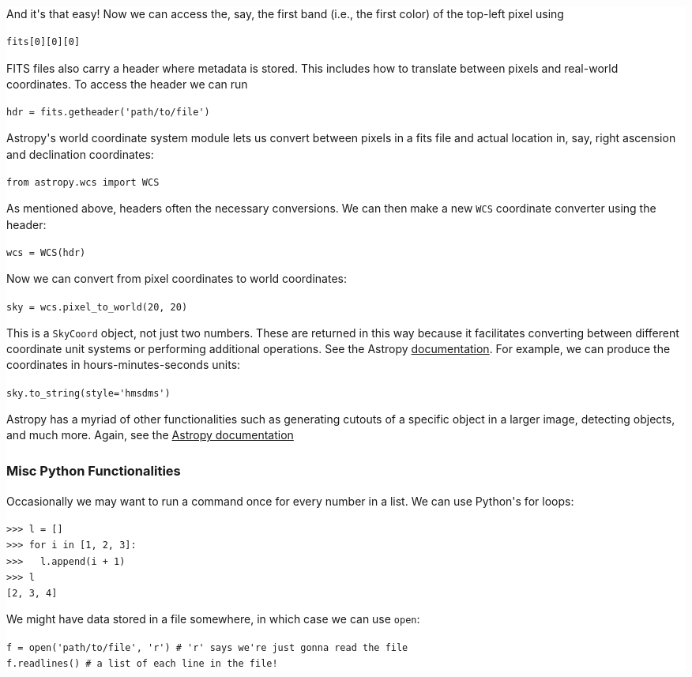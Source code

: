 And it's that easy! Now we can access the, say, the first band (i.e., the 
first color) of the top-left pixel using 
```
fits[0][0][0]
```

FITS files also carry a header where metadata is stored. This includes how 
to translate between pixels and real-world coordinates. To access the 
header we can run 
```
hdr = fits.getheader('path/to/file')
```

Astropy's world coordinate system module lets us convert between pixels 
in a fits file and actual location in, say, right ascension and 
declination coordinates: 
```
from astropy.wcs import WCS
```

As mentioned above, headers often the necessary conversions. We can 
then make a new `WCS` coordinate converter using the header: 
```
wcs = WCS(hdr)
```

Now we can convert from pixel coordinates to world coordinates: 
```
sky = wcs.pixel_to_world(20, 20)
```

This is a `SkyCoord` object, not just two numbers. These are returned 
in this way because it facilitates converting between different coordinate 
unit systems or performing additional operations. See the 
Astropy [documentation](https://docs.astropy.org/en/stable/api/astropy.coordinates.SkyCoord.html). 
For example, we can produce the coordinates in hours-minutes-seconds units:
```
sky.to_string(style='hmsdms')
```

Astropy has a myriad of other functionalities such as generating cutouts 
of a specific object in a larger image, detecting objects, and much more. 
Again, see the [Astropy documentation](https://docs.astropy.org/en/stable/index.html)

### Misc Python Functionalities
Occasionally we may want to run a command once for every number in a list. 
We can use Python's for loops: 
```
>>> l = []
>>> for i in [1, 2, 3]:
>>>   l.append(i + 1)
>>> l
[2, 3, 4]
```

We might have data stored in a file somewhere, in which case we can use 
`open`: 
```
f = open('path/to/file', 'r') # 'r' says we're just gonna read the file
f.readlines() # a list of each line in the file!
```
